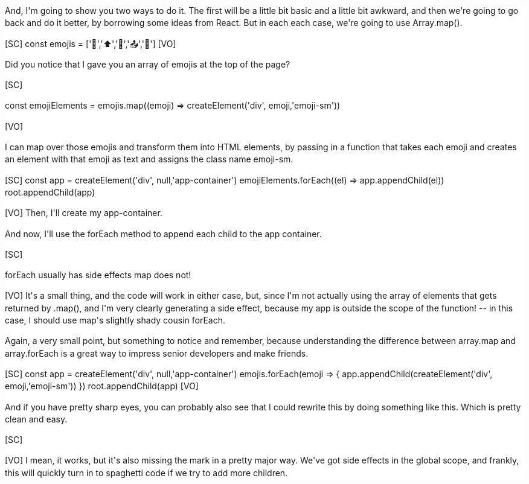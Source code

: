 And, I'm going to show you two ways to do it. The first will be a little bit basic and a little bit awkward, and then we're going to go back and do it better, by borrowing some ideas from React. But in each each case, we're going to use Array.map().

[SC]
const emojis = ['👊','⬆️','🐰','📤','🎩']
[VO]

Did you notice that I gave you an array of emojis at the top of the page?

[SC]

const emojiElements = emojis.map((emoji) => createElement('div', emoji,'emoji-sm'))

[VO]

I can map over those emojis and transform them into HTML elements, by passing in a function that takes each emoji and creates an element with that emoji as text and assigns the class name emoji-sm.

[SC]
const app = createElement('div', null,'app-container')
emojiElements.forEach((el) => app.appendChild(el))
root.appendChild(app)

[VO]
Then, I'll create my app-container.

And now, I'll use the forEach method to append each child to the app container.

[SC]

forEach usually has side effects
map does not!

[VO]
It's a small thing, and the code will work in either case, but, since I'm not actually using the array of elements that gets returned by .map(), and I'm very clearly generating a side effect, because my app is outside the scope of the function! -- in this case, I should use map's slightly shady cousin forEach.

Again, a very small point, but something to notice and remember, because understanding the difference between array.map and array.forEach is a great way to impress senior developers and make friends.

[SC]
const app = createElement('div', null,'app-container')
emojis.forEach(emoji => {
app.appendChild(createElement('div', emoji,'emoji-sm'))
})
root.appendChild(app)
[VO]

And if you have pretty sharp eyes, you can probably also see that I could rewrite this by doing something like this. Which is pretty clean and easy.

[SC]

[VO]
I mean, it works, but it's also missing the mark in a pretty major way. We've got side effects in the global scope, and frankly, this will quickly turn in to spaghetti code if we try to add more children.

